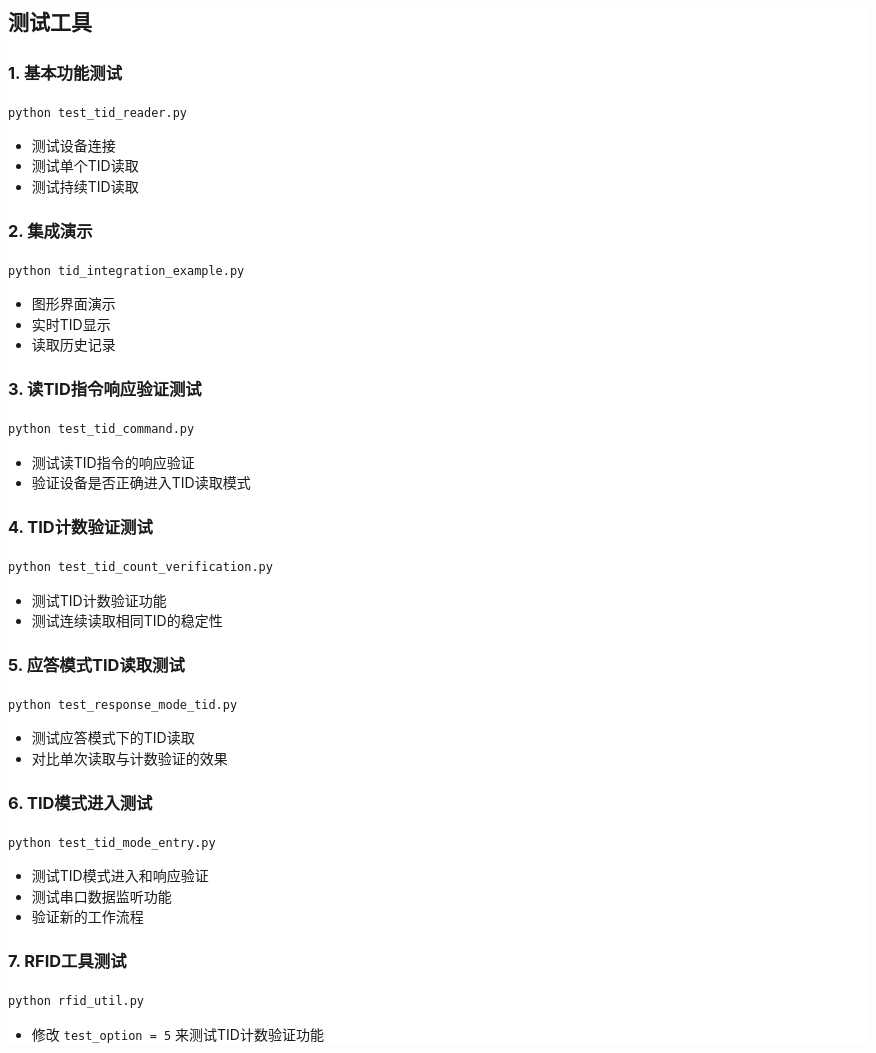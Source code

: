 ## 测试工具

### 1. 基本功能测试
```bash
python test_tid_reader.py
```
- 测试设备连接
- 测试单个TID读取
- 测试持续TID读取

### 2. 集成演示
```bash
python tid_integration_example.py
```
- 图形界面演示
- 实时TID显示
- 读取历史记录

### 3. 读TID指令响应验证测试
```bash
python test_tid_command.py
```
- 测试读TID指令的响应验证
- 验证设备是否正确进入TID读取模式

### 4. TID计数验证测试
```bash
python test_tid_count_verification.py
```
- 测试TID计数验证功能
- 测试连续读取相同TID的稳定性

### 5. 应答模式TID读取测试
```bash
python test_response_mode_tid.py
```
- 测试应答模式下的TID读取
- 对比单次读取与计数验证的效果

### 6. TID模式进入测试
```bash
python test_tid_mode_entry.py
```
- 测试TID模式进入和响应验证
- 测试串口数据监听功能
- 验证新的工作流程

### 7. RFID工具测试
```bash
python rfid_util.py
```
- 修改 `test_option = 5` 来测试TID计数验证功能
